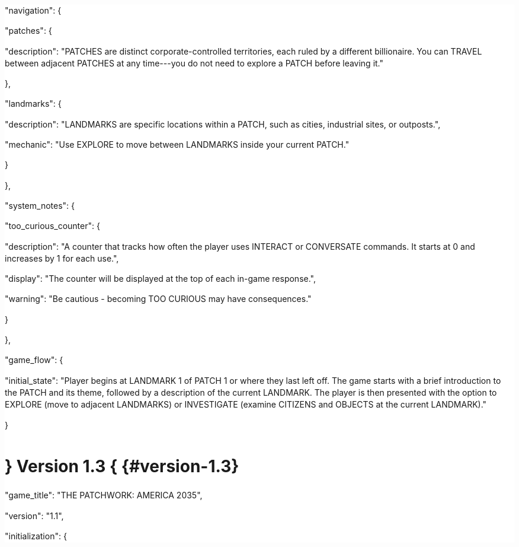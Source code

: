 \"navigation\": {

\"patches\": {

\"description\": \"PATCHES are distinct corporate-controlled
territories, each ruled by a different billionaire. You can TRAVEL
between adjacent PATCHES at any time---you do not need to explore a
PATCH before leaving it.\"

},

\"landmarks\": {

\"description\": \"LANDMARKS are specific locations within a PATCH, such
as cities, industrial sites, or outposts.\",

\"mechanic\": \"Use EXPLORE to move between LANDMARKS inside your
current PATCH.\"

}

},

\"system_notes\": {

\"too_curious_counter\": {

\"description\": \"A counter that tracks how often the player uses
INTERACT or CONVERSATE commands. It starts at 0 and increases by 1 for
each use.\",

\"display\": \"The counter will be displayed at the top of each in-game
response.\",

\"warning\": \"Be cautious - becoming TOO CURIOUS may have
consequences.\"

}

},

\"game_flow\": {

\"initial_state\": \"Player begins at LANDMARK 1 of PATCH 1 or where
they last left off. The game starts with a brief introduction to the
PATCH and its theme, followed by a description of the current LANDMARK.
The player is then presented with the option to EXPLORE (move to
adjacent LANDMARKS) or INVESTIGATE (examine CITIZENS and OBJECTS at the
current LANDMARK).\"

}

# }  Version 1.3  { {#version-1.3}

\"game_title\": \"THE PATCHWORK: AMERICA 2035\",

\"version\": \"1.1\",

\"initialization\": {
